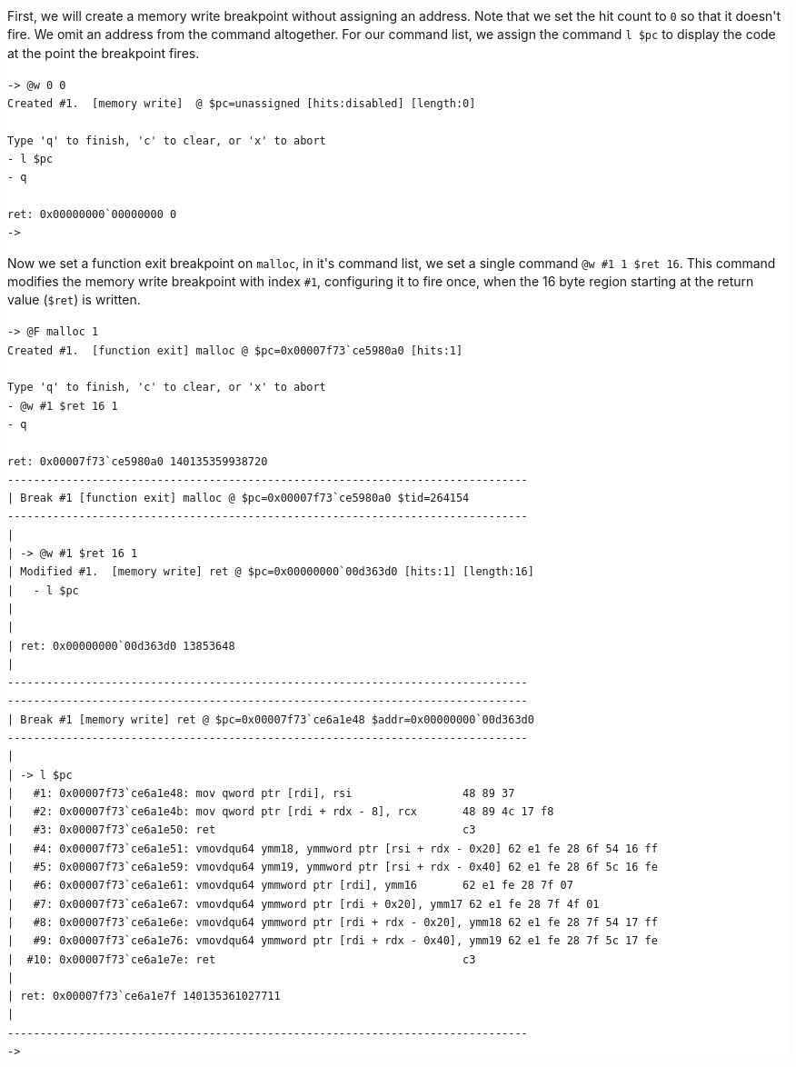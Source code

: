 First, we will create a memory write breakpoint without assigning an address. Note that we set the hit count to `0` so that it doesn't fire. We omit an address from the command altogether. For our command list, we assign the command `l $pc` to display the code at the point the breakpoint fires.
```
-> @w 0 0
Created #1.  [memory write]  @ $pc=unassigned [hits:disabled] [length:0]

Type 'q' to finish, 'c' to clear, or 'x' to abort
- l $pc
- q

ret: 0x00000000`00000000 0
->
```
Now we set a function exit breakpoint on `malloc`, in it's command list, we set a single command `@w #1 1 $ret 16`. This command modifies the memory write breakpoint with index `#1`, configuring it to fire once, when the 16 byte region starting at the return value (`$ret`) is written.
```
-> @F malloc 1
Created #1.  [function exit] malloc @ $pc=0x00007f73`ce5980a0 [hits:1]

Type 'q' to finish, 'c' to clear, or 'x' to abort
- @w #1 $ret 16 1
- q

ret: 0x00007f73`ce5980a0 140135359938720
--------------------------------------------------------------------------------
| Break #1 [function exit] malloc @ $pc=0x00007f73`ce5980a0 $tid=264154
--------------------------------------------------------------------------------
|
| -> @w #1 $ret 16 1
| Modified #1.  [memory write] ret @ $pc=0x00000000`00d363d0 [hits:1] [length:16]
|   - l $pc
|
|
| ret: 0x00000000`00d363d0 13853648
|
--------------------------------------------------------------------------------
--------------------------------------------------------------------------------
| Break #1 [memory write] ret @ $pc=0x00007f73`ce6a1e48 $addr=0x00000000`00d363d0
--------------------------------------------------------------------------------
|
| -> l $pc
|   #1: 0x00007f73`ce6a1e48: mov qword ptr [rdi], rsi                 48 89 37
|   #2: 0x00007f73`ce6a1e4b: mov qword ptr [rdi + rdx - 8], rcx       48 89 4c 17 f8
|   #3: 0x00007f73`ce6a1e50: ret                                      c3
|   #4: 0x00007f73`ce6a1e51: vmovdqu64 ymm18, ymmword ptr [rsi + rdx - 0x20] 62 e1 fe 28 6f 54 16 ff
|   #5: 0x00007f73`ce6a1e59: vmovdqu64 ymm19, ymmword ptr [rsi + rdx - 0x40] 62 e1 fe 28 6f 5c 16 fe
|   #6: 0x00007f73`ce6a1e61: vmovdqu64 ymmword ptr [rdi], ymm16       62 e1 fe 28 7f 07
|   #7: 0x00007f73`ce6a1e67: vmovdqu64 ymmword ptr [rdi + 0x20], ymm17 62 e1 fe 28 7f 4f 01
|   #8: 0x00007f73`ce6a1e6e: vmovdqu64 ymmword ptr [rdi + rdx - 0x20], ymm18 62 e1 fe 28 7f 54 17 ff
|   #9: 0x00007f73`ce6a1e76: vmovdqu64 ymmword ptr [rdi + rdx - 0x40], ymm19 62 e1 fe 28 7f 5c 17 fe
|  #10: 0x00007f73`ce6a1e7e: ret                                      c3
|
| ret: 0x00007f73`ce6a1e7f 140135361027711
|
--------------------------------------------------------------------------------
->
```